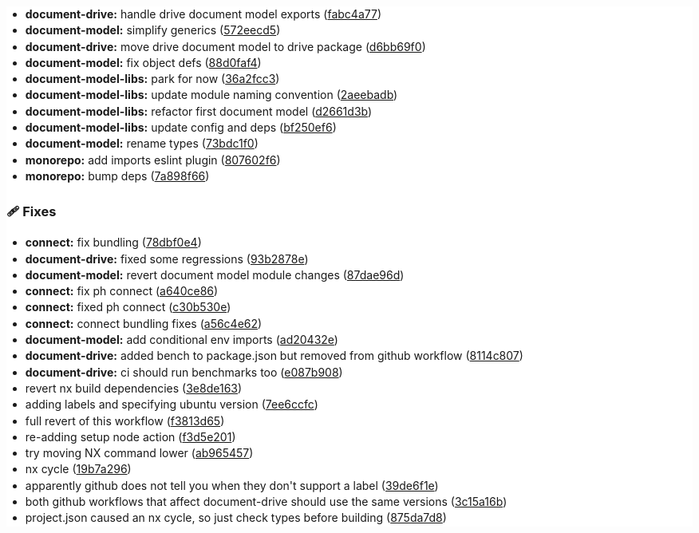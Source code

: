 - **document-drive:** handle drive document model exports ([fabc4a77](https://github.com/powerhouse-inc/powerhouse/commit/fabc4a77))
- **document-model:** simplify generics ([572eecd5](https://github.com/powerhouse-inc/powerhouse/commit/572eecd5))
- **document-drive:** move drive document model to drive package ([d6bb69f0](https://github.com/powerhouse-inc/powerhouse/commit/d6bb69f0))
- **document-model:** fix object defs ([88d0faf4](https://github.com/powerhouse-inc/powerhouse/commit/88d0faf4))
- **document-model-libs:** park for now ([36a2fcc3](https://github.com/powerhouse-inc/powerhouse/commit/36a2fcc3))
- **document-model-libs:** update module naming convention ([2aeebadb](https://github.com/powerhouse-inc/powerhouse/commit/2aeebadb))
- **document-model-libs:** refactor first document model ([d2661d3b](https://github.com/powerhouse-inc/powerhouse/commit/d2661d3b))
- **document-model-libs:** update config and deps ([bf250ef6](https://github.com/powerhouse-inc/powerhouse/commit/bf250ef6))
- **document-model:** rename types ([73bdc1f0](https://github.com/powerhouse-inc/powerhouse/commit/73bdc1f0))
- **monorepo:** add imports eslint plugin ([807602f6](https://github.com/powerhouse-inc/powerhouse/commit/807602f6))
- **monorepo:** bump deps ([7a898f66](https://github.com/powerhouse-inc/powerhouse/commit/7a898f66))

### 🩹 Fixes

- **connect:** fix bundling ([78dbf0e4](https://github.com/powerhouse-inc/powerhouse/commit/78dbf0e4))
- **document-drive:** fixed some regressions ([93b2878e](https://github.com/powerhouse-inc/powerhouse/commit/93b2878e))
- **document-model:** revert document model module changes ([87dae96d](https://github.com/powerhouse-inc/powerhouse/commit/87dae96d))
- **connect:** fix ph connect ([a640ce86](https://github.com/powerhouse-inc/powerhouse/commit/a640ce86))
- **connect:** fixed ph connect ([c30b530e](https://github.com/powerhouse-inc/powerhouse/commit/c30b530e))
- **connect:** connect bundling fixes ([a56c4e62](https://github.com/powerhouse-inc/powerhouse/commit/a56c4e62))
- **document-model:** add conditional env imports ([ad20432e](https://github.com/powerhouse-inc/powerhouse/commit/ad20432e))
- **document-drive:** added bench to package.json but removed from github workflow ([8114c807](https://github.com/powerhouse-inc/powerhouse/commit/8114c807))
- **document-drive:** ci should run benchmarks too ([e087b908](https://github.com/powerhouse-inc/powerhouse/commit/e087b908))
- revert nx build dependencies ([3e8de163](https://github.com/powerhouse-inc/powerhouse/commit/3e8de163))
- adding labels and specifying ubuntu version ([7ee6ccfc](https://github.com/powerhouse-inc/powerhouse/commit/7ee6ccfc))
- full revert of this workflow ([f3813d65](https://github.com/powerhouse-inc/powerhouse/commit/f3813d65))
- re-adding setup node action ([f3d5e201](https://github.com/powerhouse-inc/powerhouse/commit/f3d5e201))
- try moving NX command lower ([ab965457](https://github.com/powerhouse-inc/powerhouse/commit/ab965457))
- nx cycle ([19b7a296](https://github.com/powerhouse-inc/powerhouse/commit/19b7a296))
- apparently github does not tell you when they don't support a label ([39de6f1e](https://github.com/powerhouse-inc/powerhouse/commit/39de6f1e))
- both github workflows that affect document-drive should use the same versions ([3c15a16b](https://github.com/powerhouse-inc/powerhouse/commit/3c15a16b))
- project.json caused an nx cycle, so just check types before building ([875da7d8](https://github.com/powerhouse-inc/powerhouse/commit/875da7d8))
